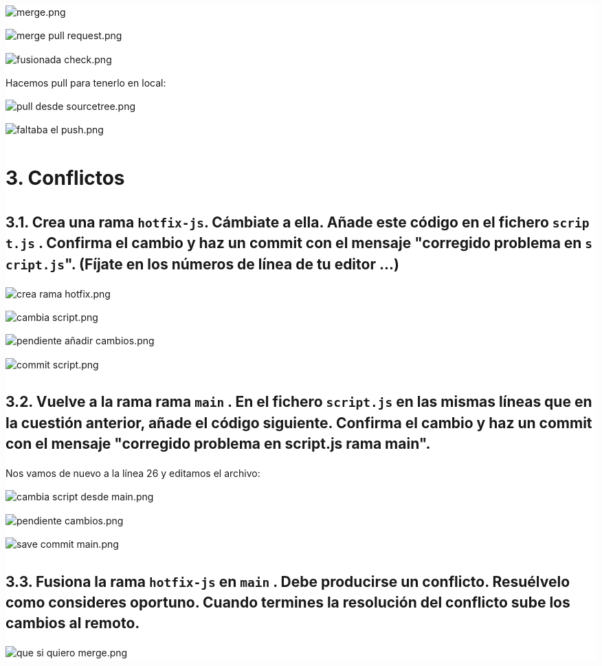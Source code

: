 ![merge.png](merge.png)

![merge pull request.png](merge_pull_request.png)

![fusionada check.png](fusionada_check.png)

Hacemos pull para tenerlo en local:

![pull desde sourcetree.png](pull_desde_sourcetree.png)

![faltaba el push.png](faltaba_el_push.png)

# 3. Conflictos

## 3.1. Crea una rama  `hotfix-js`. Cámbiate a ella. Añade este código en el fichero `script.js` . Confirma el cambio y haz un commit con el mensaje "corregido problema en `script.js`". (Fíjate en los números de línea de tu editor ...)

![crea rama hotfix.png](crea_rama_hotfix.png)

![cambia script.png](cambia_script.png)

![pendiente añadir cambios.png](pendiente_aadir_cambios.png)

![commit script.png](commit_script.png)

## 3.2. Vuelve a la rama rama `main` . En el fichero `script.js` en las mismas líneas que en la cuestión anterior, añade el código siguiente. Confirma el cambio y haz un commit con el mensaje "corregido problema en script.js rama main".

Nos vamos de nuevo a la línea 26 y editamos el archivo:

![cambia script desde main.png](cambia_script_desde_main.png)

![pendiente cambios.png](pendiente_cambios.png)

![save commit main.png](save_commit_main.png)

## 3.3. Fusiona la rama `hotfix-js` en `main` . Debe producirse un conflicto. Resuélvelo como consideres oportuno. Cuando termines la resolución del conflicto sube los cambios al remoto.

![que si quiero merge.png](que_si_quiero_merge%201.png)
